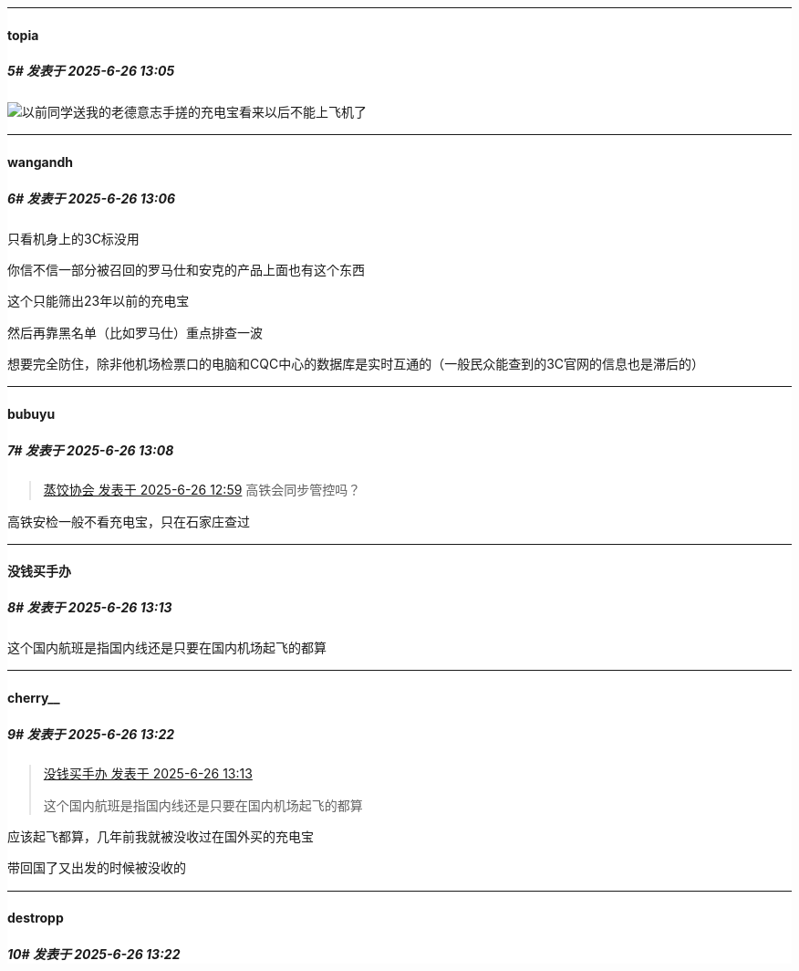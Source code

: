 *****

####  topia  
##### 5#       发表于 2025-6-26 13:05

<img src="https://static.stage1st.com/image/smiley/face2017/067.png" referrerpolicy="no-referrer">以前同学送我的老德意志手搓的充电宝看来以后不能上飞机了

*****

####  wangandh  
##### 6#       发表于 2025-6-26 13:06

只看机身上的3C标没用

你信不信一部分被召回的罗马仕和安克的产品上面也有这个东西

这个只能筛出23年以前的充电宝

然后再靠黑名单（比如罗马仕）重点排查一波

想要完全防住，除非他机场检票口的电脑和CQC中心的数据库是实时互通的（一般民众能查到的3C官网的信息也是滞后的）

*****

####  bubuyu  
##### 7#       发表于 2025-6-26 13:08

<blockquote><a href="httphttps://stage1st.com/2b/forum.php?mod=redirect&amp;goto=findpost&amp;pid=68003482&amp;ptid=2254898" target="_blank">蒸饺协会 发表于 2025-6-26 12:59</a>
高铁会同步管控吗？</blockquote>
高铁安检一般不看充电宝，只在石家庄查过

*****

####  没钱买手办  
##### 8#       发表于 2025-6-26 13:13

这个国内航班是指国内线还是只要在国内机场起飞的都算

*****

####  cherry__  
##### 9#       发表于 2025-6-26 13:22

<blockquote><a href="httphttps://stage1st.com/2b/forum.php?mod=redirect&amp;goto=findpost&amp;pid=68003554&amp;ptid=2254898" target="_blank">没钱买手办 发表于 2025-6-26 13:13</a>

这个国内航班是指国内线还是只要在国内机场起飞的都算</blockquote>
应该起飞都算，几年前我就被没收过在国外买的充电宝

带回国了又出发的时候被没收的

*****

####  destropp  
##### 10#       发表于 2025-6-26 13:22
